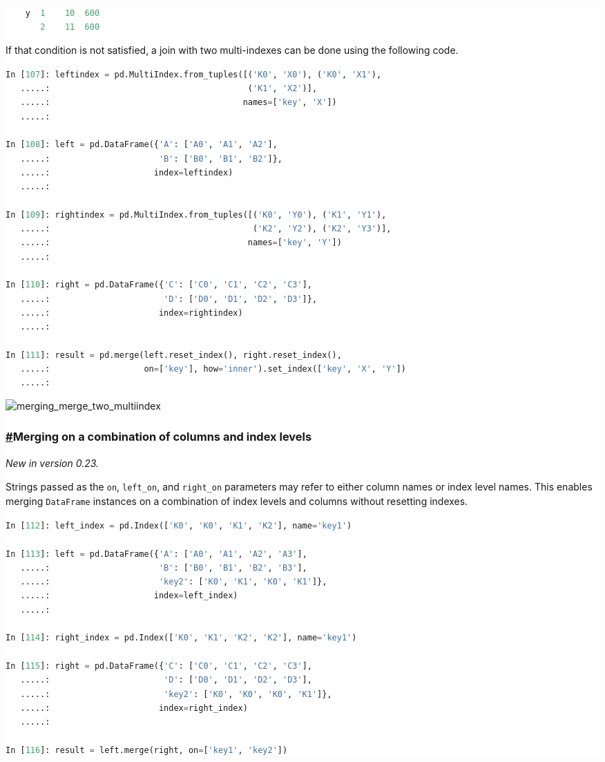 ```python
    y  1    10  600
       2    11  600
```

If that condition is not satisfied, a join with two multi-indexes can be done using the following code.

```python
In [107]: leftindex = pd.MultiIndex.from_tuples([('K0', 'X0'), ('K0', 'X1'),
   .....:                                        ('K1', 'X2')],
   .....:                                       names=['key', 'X'])
   .....: 

In [108]: left = pd.DataFrame({'A': ['A0', 'A1', 'A2'],
   .....:                      'B': ['B0', 'B1', 'B2']},
   .....:                     index=leftindex)
   .....: 

In [109]: rightindex = pd.MultiIndex.from_tuples([('K0', 'Y0'), ('K1', 'Y1'),
   .....:                                         ('K2', 'Y2'), ('K2', 'Y3')],
   .....:                                        names=['key', 'Y'])
   .....: 

In [110]: right = pd.DataFrame({'C': ['C0', 'C1', 'C2', 'C3'],
   .....:                       'D': ['D0', 'D1', 'D2', 'D3']},
   .....:                      index=rightindex)
   .....: 

In [111]: result = pd.merge(left.reset_index(), right.reset_index(),
   .....:                   on=['key'], how='inner').set_index(['key', 'X', 'Y'])
   .....:
```

![merging_merge_two_multiindex](https://static.pypandas.thto.net/public/static/images/merging_merge_two_multiindex.png)

### [#](https://www.pypandas.cn/docs/user_guide/merging.html#merging-on-a-combination-of-columns-and-index-levels)Merging on a combination of columns and index levels

*New in version 0.23.*

Strings passed as the `on`, `left_on`, and `right_on` parameters may refer to either column names or index level names. This enables merging `DataFrame` instances on a combination of index levels and columns without resetting indexes.

```python
In [112]: left_index = pd.Index(['K0', 'K0', 'K1', 'K2'], name='key1')

In [113]: left = pd.DataFrame({'A': ['A0', 'A1', 'A2', 'A3'],
   .....:                      'B': ['B0', 'B1', 'B2', 'B3'],
   .....:                      'key2': ['K0', 'K1', 'K0', 'K1']},
   .....:                     index=left_index)
   .....: 

In [114]: right_index = pd.Index(['K0', 'K1', 'K2', 'K2'], name='key1')

In [115]: right = pd.DataFrame({'C': ['C0', 'C1', 'C2', 'C3'],
   .....:                       'D': ['D0', 'D1', 'D2', 'D3'],
   .....:                       'key2': ['K0', 'K0', 'K0', 'K1']},
   .....:                      index=right_index)
   .....: 

In [116]: result = left.merge(right, on=['key1', 'key2'])
```
